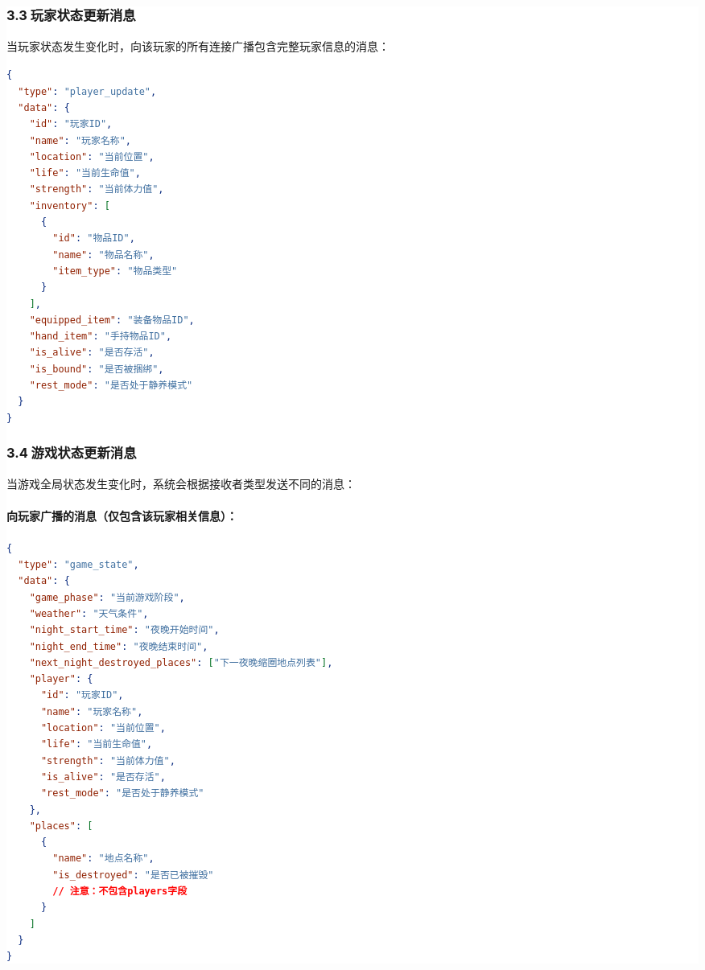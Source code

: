 ### 3.3 玩家状态更新消息

当玩家状态发生变化时，向该玩家的所有连接广播包含完整玩家信息的消息：

```json
{
  "type": "player_update",
  "data": {
    "id": "玩家ID",
    "name": "玩家名称",
    "location": "当前位置",
    "life": "当前生命值",
    "strength": "当前体力值",
    "inventory": [
      {
        "id": "物品ID",
        "name": "物品名称",
        "item_type": "物品类型"
      }
    ],
    "equipped_item": "装备物品ID",
    "hand_item": "手持物品ID",
    "is_alive": "是否存活",
    "is_bound": "是否被捆绑",
    "rest_mode": "是否处于静养模式"
  }
}
```

### 3.4 游戏状态更新消息

当游戏全局状态发生变化时，系统会根据接收者类型发送不同的消息：

#### 向玩家广播的消息（仅包含该玩家相关信息）：

```json
{
  "type": "game_state",
  "data": {
    "game_phase": "当前游戏阶段",
    "weather": "天气条件",
    "night_start_time": "夜晚开始时间",
    "night_end_time": "夜晚结束时间",
    "next_night_destroyed_places": ["下一夜晚缩圈地点列表"],
    "player": {
      "id": "玩家ID",
      "name": "玩家名称",
      "location": "当前位置",
      "life": "当前生命值",
      "strength": "当前体力值",
      "is_alive": "是否存活",
      "rest_mode": "是否处于静养模式"
    },
    "places": [
      {
        "name": "地点名称",
        "is_destroyed": "是否已被摧毁"
        // 注意：不包含players字段
      }
    ]
  }
}
```
